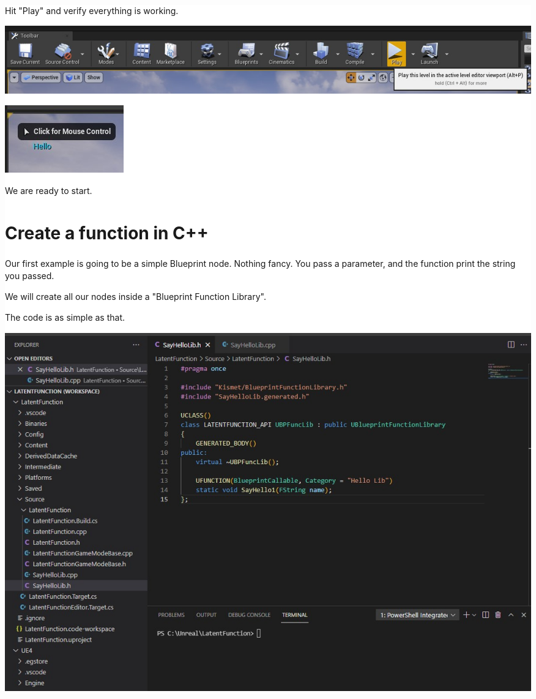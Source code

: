 Hit "Play" and verify everything is working.

![Screenshot015.jpg](./Screenshot0015.jpg)

![Screenshot015.jpg](./Screenshot0016.jpg)

We are ready to start.

# Create a function in C++

Our first example is going to be a simple Blueprint node. Nothing fancy. You pass a parameter, and the function print the string you passed.

We will create all our nodes inside a "Blueprint Function Library".

The code is as simple as that.

![Screenshot015.jpg](./Screenshot0017.jpg)
